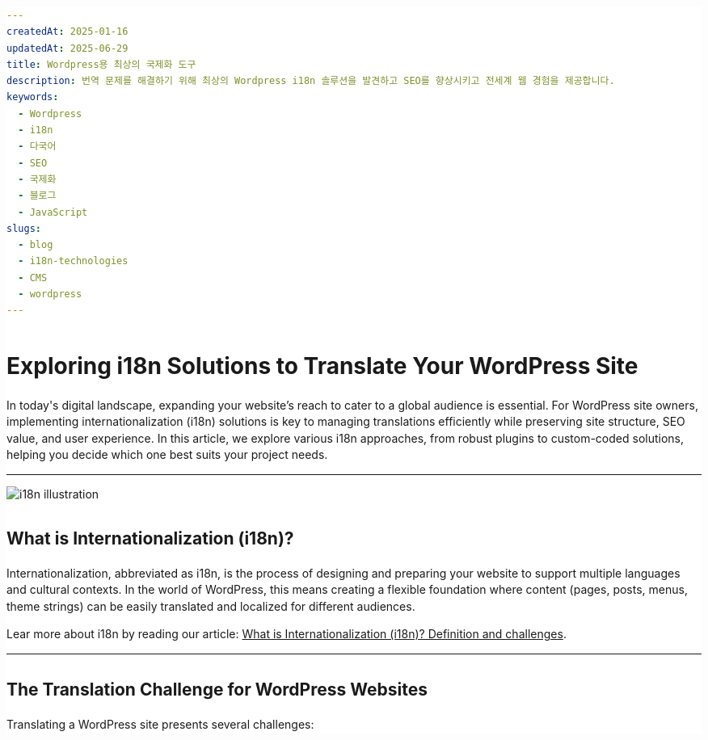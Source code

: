 ```yaml
---
createdAt: 2025-01-16
updatedAt: 2025-06-29
title: Wordpress용 최상의 국제화 도구
description: 번역 문제를 해결하기 위해 최상의 Wordpress i18n 솔루션을 발견하고 SEO를 향상시키고 전세계 웹 경험을 제공합니다.
keywords:
  - Wordpress
  - i18n
  - 다국어
  - SEO
  - 국제화
  - 블로그
  - JavaScript
slugs:
  - blog
  - i18n-technologies
  - CMS
  - wordpress
---
```


# Exploring i18n Solutions to Translate Your WordPress Site

In today's digital landscape, expanding your website’s reach to cater to a global audience is essential. For WordPress site owners, implementing internationalization (i18n) solutions is key to managing translations efficiently while preserving site structure, SEO value, and user experience. In this article, we explore various i18n approaches, from robust plugins to custom-coded solutions, helping you decide which one best suits your project needs.

---

![i18n illustration](https://github.com/aymericzip/intlayer/blob/main/docs/blog/assets/i18n.webp)

## What is Internationalization (i18n)?

Internationalization, abbreviated as i18n, is the process of designing and preparing your website to support multiple languages and cultural contexts. In the world of WordPress, this means creating a flexible foundation where content (pages, posts, menus, theme strings) can be easily translated and localized for different audiences.

Lear more about i18n by reading our article: [What is Internationalization (i18n)? Definition and challenges](https://github.com/aymericzip/intlayer/blob/main/docs/blog/ko/what_is_internationalization.md).

---

## The Translation Challenge for WordPress Websites

Translating a WordPress site presents several challenges:

